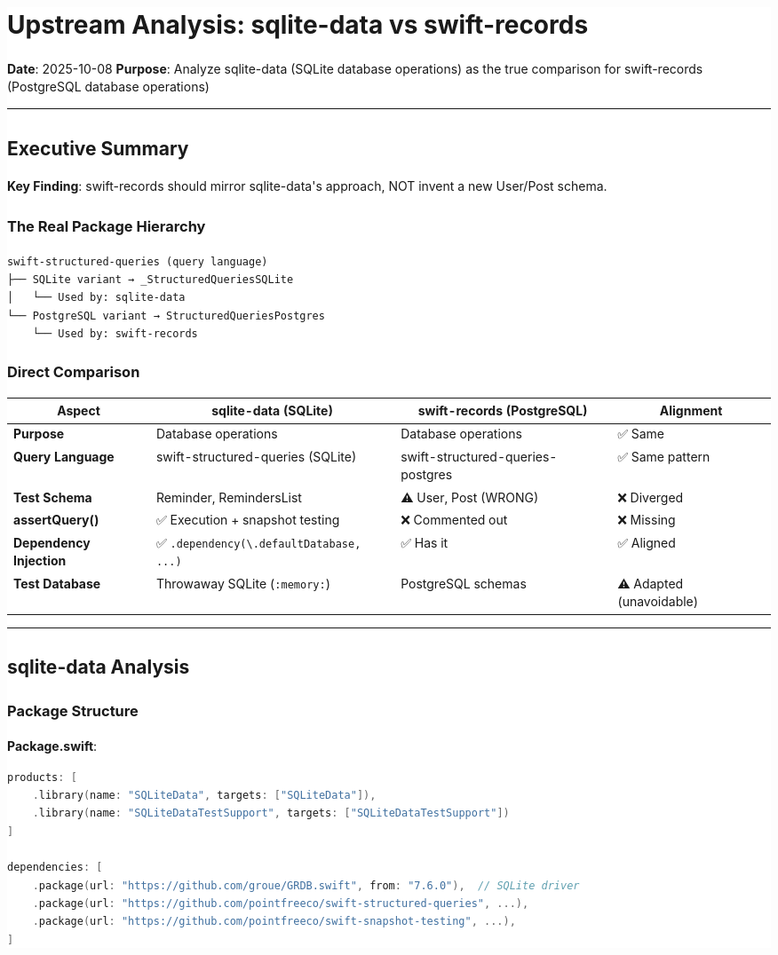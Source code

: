 # Upstream Analysis: sqlite-data vs swift-records

**Date**: 2025-10-08
**Purpose**: Analyze sqlite-data (SQLite database operations) as the true comparison for swift-records (PostgreSQL database operations)

---

## Executive Summary

**Key Finding**: swift-records should mirror sqlite-data's approach, NOT invent a new User/Post schema.

### The Real Package Hierarchy

```
swift-structured-queries (query language)
├── SQLite variant → _StructuredQueriesSQLite
│   └── Used by: sqlite-data
└── PostgreSQL variant → StructuredQueriesPostgres
    └── Used by: swift-records
```

### Direct Comparison

| Aspect | sqlite-data (SQLite) | swift-records (PostgreSQL) | Alignment |
|--------|---------------------|---------------------------|-----------|
| **Purpose** | Database operations | Database operations | ✅ Same |
| **Query Language** | swift-structured-queries (SQLite) | swift-structured-queries-postgres | ✅ Same pattern |
| **Test Schema** | Reminder, RemindersList | ⚠️ User, Post (WRONG) | ❌ Diverged |
| **assertQuery()** | ✅ Execution + snapshot testing | ❌ Commented out | ❌ Missing |
| **Dependency Injection** | ✅ `.dependency(\.defaultDatabase, ...)` | ✅ Has it | ✅ Aligned |
| **Test Database** | Throwaway SQLite (`:memory:`) | PostgreSQL schemas | ⚠️ Adapted (unavoidable) |

---

## sqlite-data Analysis

### Package Structure

**Package.swift**:
```swift
products: [
    .library(name: "SQLiteData", targets: ["SQLiteData"]),
    .library(name: "SQLiteDataTestSupport", targets: ["SQLiteDataTestSupport"])
]

dependencies: [
    .package(url: "https://github.com/groue/GRDB.swift", from: "7.6.0"),  // SQLite driver
    .package(url: "https://github.com/pointfreeco/swift-structured-queries", ...),
    .package(url: "https://github.com/pointfreeco/swift-snapshot-testing", ...),
]
```
